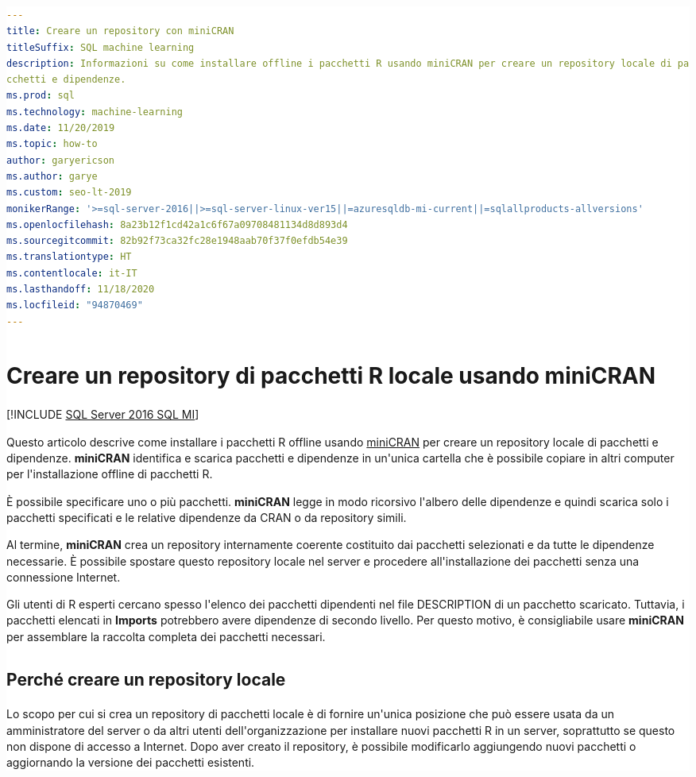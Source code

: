 ```yaml
---
title: Creare un repository con miniCRAN
titleSuffix: SQL machine learning
description: Informazioni su come installare offline i pacchetti R usando miniCRAN per creare un repository locale di pacchetti e dipendenze.
ms.prod: sql
ms.technology: machine-learning
ms.date: 11/20/2019
ms.topic: how-to
author: garyericson
ms.author: garye
ms.custom: seo-lt-2019
monikerRange: '>=sql-server-2016||>=sql-server-linux-ver15||=azuresqldb-mi-current||=sqlallproducts-allversions'
ms.openlocfilehash: 8a23b12f1cd42a1c6f67a09708481134d8d893d4
ms.sourcegitcommit: 82b92f73ca32fc28e1948aab70f37f0efdb54e39
ms.translationtype: HT
ms.contentlocale: it-IT
ms.lasthandoff: 11/18/2020
ms.locfileid: "94870469"
---
```

# <a name="create-a-local-r-package-repository-using-minicran"></a>Creare un repository di pacchetti R locale usando miniCRAN
[!INCLUDE [SQL Server 2016 SQL MI](../../includes/applies-to-version/sqlserver2016-asdbmi.md)]

Questo articolo descrive come installare i pacchetti R offline usando [miniCRAN](https://cran.r-project.org/web/packages/miniCRAN/index.html) per creare un repository locale di pacchetti e dipendenze. **miniCRAN** identifica e scarica pacchetti e dipendenze in un'unica cartella che è possibile copiare in altri computer per l'installazione offline di pacchetti R.

È possibile specificare uno o più pacchetti. **miniCRAN** legge in modo ricorsivo l'albero delle dipendenze e quindi scarica solo i pacchetti specificati e le relative dipendenze da CRAN o da repository simili.

Al termine, **miniCRAN** crea un repository internamente coerente costituito dai pacchetti selezionati e da tutte le dipendenze necessarie. È possibile spostare questo repository locale nel server e procedere all'installazione dei pacchetti senza una connessione Internet.

Gli utenti di R esperti cercano spesso l'elenco dei pacchetti dipendenti nel file DESCRIPTION di un pacchetto scaricato. Tuttavia, i pacchetti elencati in **Imports** potrebbero avere dipendenze di secondo livello. Per questo motivo, è consigliabile usare **miniCRAN** per assemblare la raccolta completa dei pacchetti necessari.

## <a name="why-create-a-local-repository"></a>Perché creare un repository locale

Lo scopo per cui si crea un repository di pacchetti locale è di fornire un'unica posizione che può essere usata da un amministratore del server o da altri utenti dell'organizzazione per installare nuovi pacchetti R in un server, soprattutto se questo non dispone di accesso a Internet. Dopo aver creato il repository, è possibile modificarlo aggiungendo nuovi pacchetti o aggiornando la versione dei pacchetti esistenti.
